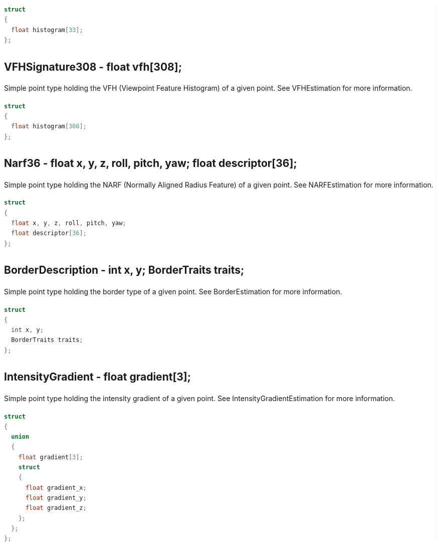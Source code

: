 ```C++
struct
{
  float histogram[33];
};
```

## VFHSignature308 - float vfh[308];

Simple point type holding the VFH (Viewpoint Feature Histogram) of a given point. See VFHEstimation for more information.

```C++
struct
{
  float histogram[308];
};
```

## Narf36 - float x, y, z, roll, pitch, yaw; float descriptor[36];

Simple point type holding the NARF (Normally Aligned Radius Feature) of a given point. See NARFEstimation for more information.

```C++
struct
{
  float x, y, z, roll, pitch, yaw;
  float descriptor[36];
};
```

## BorderDescription - int x, y; BorderTraits traits;

Simple point type holding the border type of a given point. See BorderEstimation for more information.

```C++
struct
{
  int x, y;
  BorderTraits traits;
};
```

## IntensityGradient - float gradient[3];

Simple point type holding the intensity gradient of a given point. See IntensityGradientEstimation for more information.

```C++
struct
{
  union
  {
    float gradient[3];
    struct
    {
      float gradient_x;
      float gradient_y;
      float gradient_z;
    };
  };
};
```
